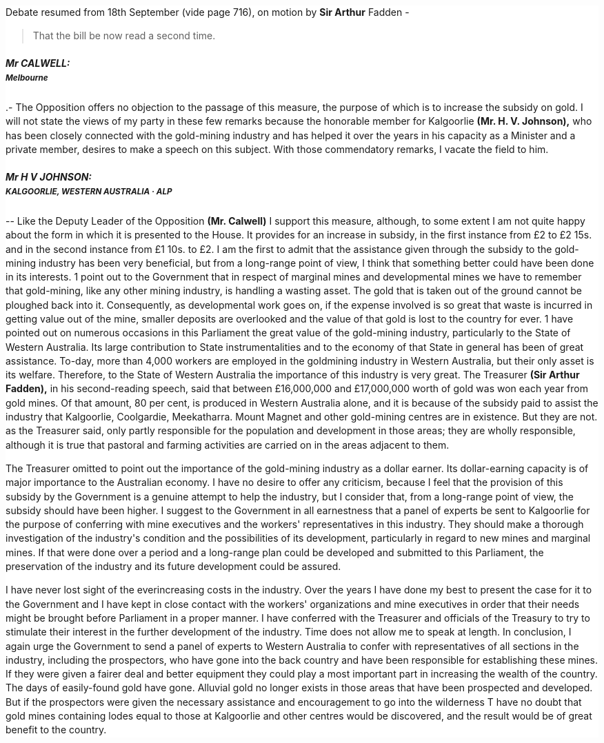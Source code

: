 Debate resumed from 18th September (vide page 716), on motion by  **Sir Arthur**  Fadden - 

  >That the bill be now read a second time. 

##### Mr CALWELL:<br><small class="text-muted">Melbourne</small>

.- The Opposition offers no objection to the passage of this measure, the purpose of which is to increase the subsidy on gold. I will not state the views of my party in these few remarks because the honorable member for Kalgoorlie  **(Mr. H. V. Johnson),**  who has been closely connected with the gold-mining industry and has helped it over the years in his capacity as a Minister and a private member, desires to make a speech on this subject. With those commendatory remarks, I vacate the field to him. 

##### Mr H V JOHNSON:<br><small class="text-muted">KALGOORLIE, WESTERN AUSTRALIA &middot; ALP</small>

-- Like the  Deputy  Leader of the Opposition  **(Mr. Calwell)**  I support this measure, although, to some extent I am not quite happy about the form in which it is presented to the House. It provides for an increase in subsidy, in the first instance from £2 to £2 15s. and in the second instance from £1 10s. to £2. I am the first to admit that the assistance given through the subsidy to the gold-mining industry has been very beneficial, but from a long-range point of view, I think that something better could have been done in its interests. 1 point out to the Government that in respect of marginal mines and developmental mines we have to remember that gold-mining, like any other mining industry, is handling a wasting asset. The gold that is taken out of the ground cannot be ploughed back into it. Consequently, as developmental work goes on, if the expense involved is so great that waste is incurred in getting value out of the mine, smaller deposits are overlooked and the value of that gold is lost to the country for ever. 1 have pointed out on numerous occasions in this Parliament the great value of the gold-mining industry, particularly to the State of Western Australia. Its large contribution to State instrumentalities and to the economy of that State in general has been of great assistance. To-day, more than 4,000 workers are employed in the goldmining industry in Western Australia, but their only asset is its welfare. Therefore, to the State of Western Australia the importance of this industry is very great. The Treasurer  **(Sir Arthur Fadden),**  in his second-reading speech, said that between £16,000,000 and £17,000,000 worth of gold was won each year from gold mines. Of that amount, 80 per cent, is produced in Western Australia alone, and it is because of the subsidy paid to assist the industry that Kalgoorlie, Coolgardie, Meekatharra. Mount Magnet and other gold-mining centres are in existence. But they are not. as the Treasurer said, only partly responsible for the population and development in those areas; they are wholly responsible, although it is true that pastoral and farming activities are carried on in the areas adjacent to them. 

The Treasurer omitted to point out the importance of the gold-mining industry as a dollar earner. Its dollar-earning capacity is of major importance to the Australian economy. I have no desire to offer any criticism, because I feel that the provision of this subsidy by the Government is a genuine attempt to help the industry, but I consider that, from a long-range point of view, the subsidy should have been higher. I suggest to the Government in all earnestness that a panel of experts be sent to Kalgoorlie for the purpose of conferring with mine executives and the workers' representatives in this industry. They should make a thorough investigation of the industry's condition and the possibilities of its development, particularly in regard to new mines and marginal mines. If that were done over a period and a long-range plan could be developed and submitted to this Parliament, the preservation of the industry and its future development could be assured. 

I have never lost sight of the everincreasing costs in the industry. Over the years I have done my best to present the case for it to the Government and I have kept in close contact with the workers' organizations and mine executives in order that their needs might be brought before Parliament in a proper manner. I have conferred with the Treasurer and officials of the Treasury to try to stimulate their interest in the further development of the industry. Time does not allow me to speak at length. In conclusion, I again urge the Government to send a panel of experts to Western Australia to confer with representatives of all sections in the industry, including the prospectors, who have gone into the back country and have been responsible for establishing these mines. If they were given a fairer deal and better equipment they could play a most important part in increasing the wealth of the country. The days of easily-found gold have gone. Alluvial gold no longer exists in those areas that have been prospected and developed. But if the prospectors were given the necessary assistance and encouragement to go into the wilderness T have no doubt that gold mines containing lodes equal to those at Kalgoorlie and other centres would be discovered, and the result would be of great benefit to the country. 
